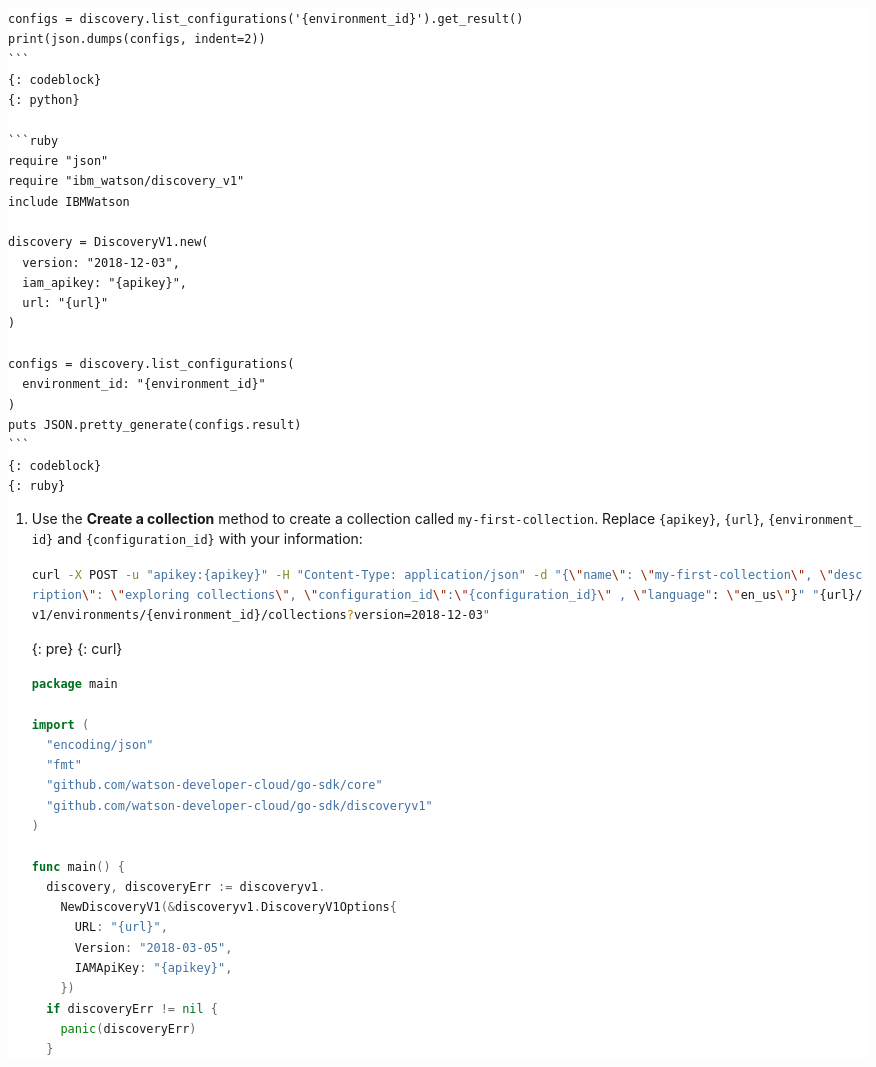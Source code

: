     configs = discovery.list_configurations('{environment_id}').get_result()
    print(json.dumps(configs, indent=2))
    ```
    {: codeblock}
    {: python}

    ```ruby
    require "json"
    require "ibm_watson/discovery_v1"
    include IBMWatson

    discovery = DiscoveryV1.new(
      version: "2018-12-03",
      iam_apikey: "{apikey}",
      url: "{url}"
    )

    configs = discovery.list_configurations(
      environment_id: "{environment_id}"
    )
    puts JSON.pretty_generate(configs.result)
    ```
    {: codeblock}
    {: ruby}

1.  Use the **Create a collection** method to create a collection called `my-first-collection`. Replace `{apikey}`, `{url}`, `{environment_id}` and `{configuration_id}` with your information:

    ```bash
    curl -X POST -u "apikey:{apikey}" -H "Content-Type: application/json" -d "{\"name\": \"my-first-collection\", \"description\": \"exploring collections\", \"configuration_id\":\"{configuration_id}\" , \"language": \"en_us\"}" "{url}/v1/environments/{environment_id}/collections?version=2018-12-03"
    ```
    {: pre}
    {: curl}

    ```go
    package main

    import (
      "encoding/json"
      "fmt"
      "github.com/watson-developer-cloud/go-sdk/core"
      "github.com/watson-developer-cloud/go-sdk/discoveryv1"
    )

    func main() {
      discovery, discoveryErr := discoveryv1.
        NewDiscoveryV1(&discoveryv1.DiscoveryV1Options{
          URL: "{url}",
          Version: "2018-03-05",
          IAMApiKey: "{apikey}",
        })
      if discoveryErr != nil {
        panic(discoveryErr)
      }
